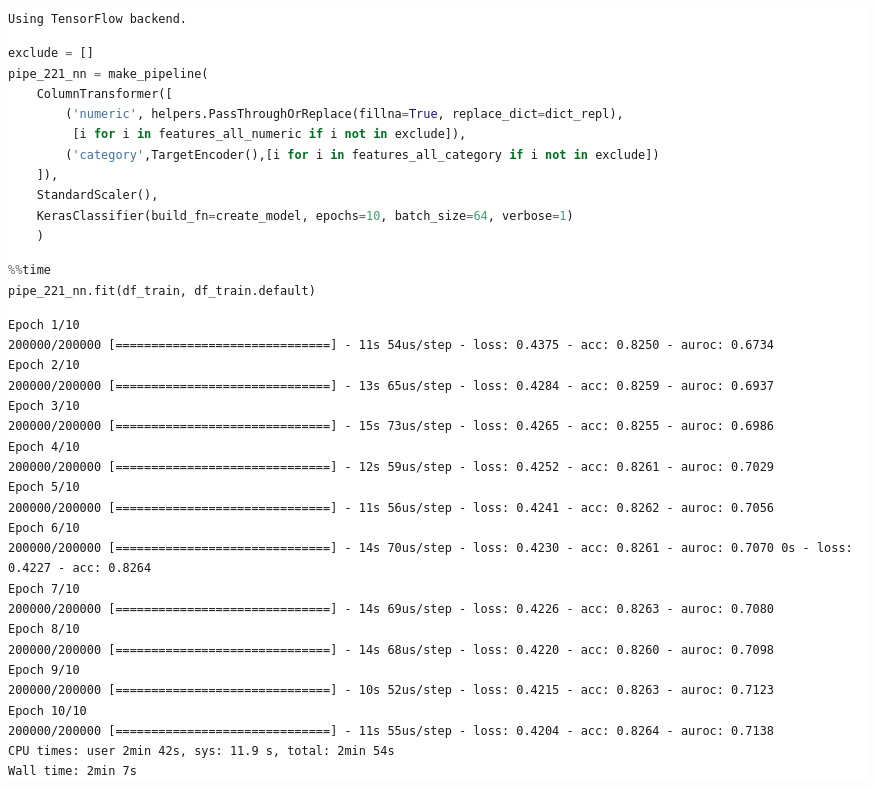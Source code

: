     Using TensorFlow backend.



```python
exclude = []
pipe_221_nn = make_pipeline(
    ColumnTransformer([
        ('numeric', helpers.PassThroughOrReplace(fillna=True, replace_dict=dict_repl),
         [i for i in features_all_numeric if i not in exclude]),
        ('category',TargetEncoder(),[i for i in features_all_category if i not in exclude])
    ]),
    StandardScaler(),
    KerasClassifier(build_fn=create_model, epochs=10, batch_size=64, verbose=1)
    )
```


```python
%%time
pipe_221_nn.fit(df_train, df_train.default)
```

    Epoch 1/10
    200000/200000 [==============================] - 11s 54us/step - loss: 0.4375 - acc: 0.8250 - auroc: 0.6734
    Epoch 2/10
    200000/200000 [==============================] - 13s 65us/step - loss: 0.4284 - acc: 0.8259 - auroc: 0.6937
    Epoch 3/10
    200000/200000 [==============================] - 15s 73us/step - loss: 0.4265 - acc: 0.8255 - auroc: 0.6986
    Epoch 4/10
    200000/200000 [==============================] - 12s 59us/step - loss: 0.4252 - acc: 0.8261 - auroc: 0.7029
    Epoch 5/10
    200000/200000 [==============================] - 11s 56us/step - loss: 0.4241 - acc: 0.8262 - auroc: 0.7056
    Epoch 6/10
    200000/200000 [==============================] - 14s 70us/step - loss: 0.4230 - acc: 0.8261 - auroc: 0.7070 0s - loss: 0.4227 - acc: 0.8264
    Epoch 7/10
    200000/200000 [==============================] - 14s 69us/step - loss: 0.4226 - acc: 0.8263 - auroc: 0.7080
    Epoch 8/10
    200000/200000 [==============================] - 14s 68us/step - loss: 0.4220 - acc: 0.8260 - auroc: 0.7098
    Epoch 9/10
    200000/200000 [==============================] - 10s 52us/step - loss: 0.4215 - acc: 0.8263 - auroc: 0.7123
    Epoch 10/10
    200000/200000 [==============================] - 11s 55us/step - loss: 0.4204 - acc: 0.8264 - auroc: 0.7138
    CPU times: user 2min 42s, sys: 11.9 s, total: 2min 54s
    Wall time: 2min 7s
